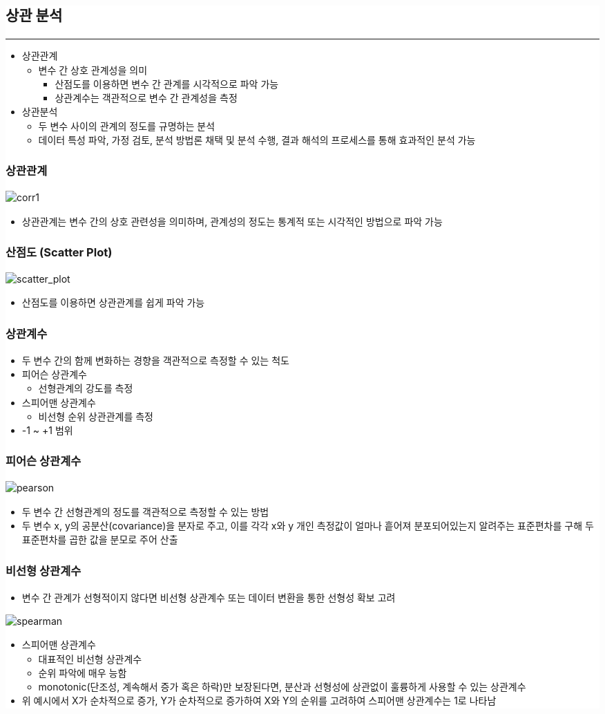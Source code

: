 ## 상관 분석

---

- 상관관계
    - 변수 간 상호 관계성을 의미
        - 산점도를 이용하면 변수 간 관계를 시각적으로 파악 가능
        - 상관계수는 객관적으로 변수 간 관계성을 측정
- 상관분석
    - 두 변수 사이의 관계의 정도를 규명하는 분석
    - 데이터 특성 파악, 가정 검토, 분석 방법론 채택 및 분석 수행, 결과 해석의 프로세스를 통해 효과적인 분석 가능

### 상관관계

<img width="755" alt="corr1" src="https://github.com/zacinthepark/TIL/assets/86648892/431481cc-730a-4407-ba22-8cc2dfbb6278">

- 상관관계는 변수 간의 상호 관련성을 의미하며, 관계성의 정도는 통계적 또는 시각적인 방법으로 파악 가능

### 산점도 (Scatter Plot)

<img width="714" alt="scatter_plot" src="https://github.com/zacinthepark/TIL/assets/86648892/4b74a6e2-67e7-4ff8-a872-148a5b7d0f00">

- 산점도를 이용하면 상관관계를 쉽게 파악 가능

### 상관계수

- 두 변수 간의 함께 변화하는 경향을 객관적으로 측정할 수 있는 척도
- 피어슨 상관계수
    - 선형관계의 강도를 측정
- 스피어맨 상관계수
    - 비선형 순위 상관관계를 측정
- -1 ~ +1 범위

### 피어슨 상관계수

<img width="702" alt="pearson" src="https://github.com/zacinthepark/TIL/assets/86648892/cc3f1049-103d-4686-bd2c-52c529b64d81">

- 두 변수 간 선형관계의 정도를 객관적으로 측정할 수 있는 방법
- 두 변수 x, y의 공분산(covariance)을 분자로 주고, 이를 각각 x와 y 개인 측정값이 얼마나 흩어져 분포되어있는지 알려주는 표준편차를 구해 두 표준편차를 곱한 값을 분모로 주어 산출

### 비선형 상관계수

- 변수 간 관계가 선형적이지 않다면 비선형 상관계수 또는 데이터 변환을 통한 선형성 확보 고려

<img width="738" alt="spearman" src="https://github.com/zacinthepark/TIL/assets/86648892/2daf3e66-240d-4497-87e8-604e12713da0">

- 스피어맨 상관계수
    - 대표적인 비선형 상관계수
    - 순위 파악에 매우 능함
    - monotonic(단조성, 계속해서 증가 혹은 하락)만 보장된다면, 분산과 선형성에 상관없이 훌륭하게 사용할 수 있는 상관계수
- 위 예시에서 X가 순차적으로 증가, Y가 순차적으로 증가하여 X와 Y의 순위를 고려하여 스피어맨 상관계수는 1로 나타남

